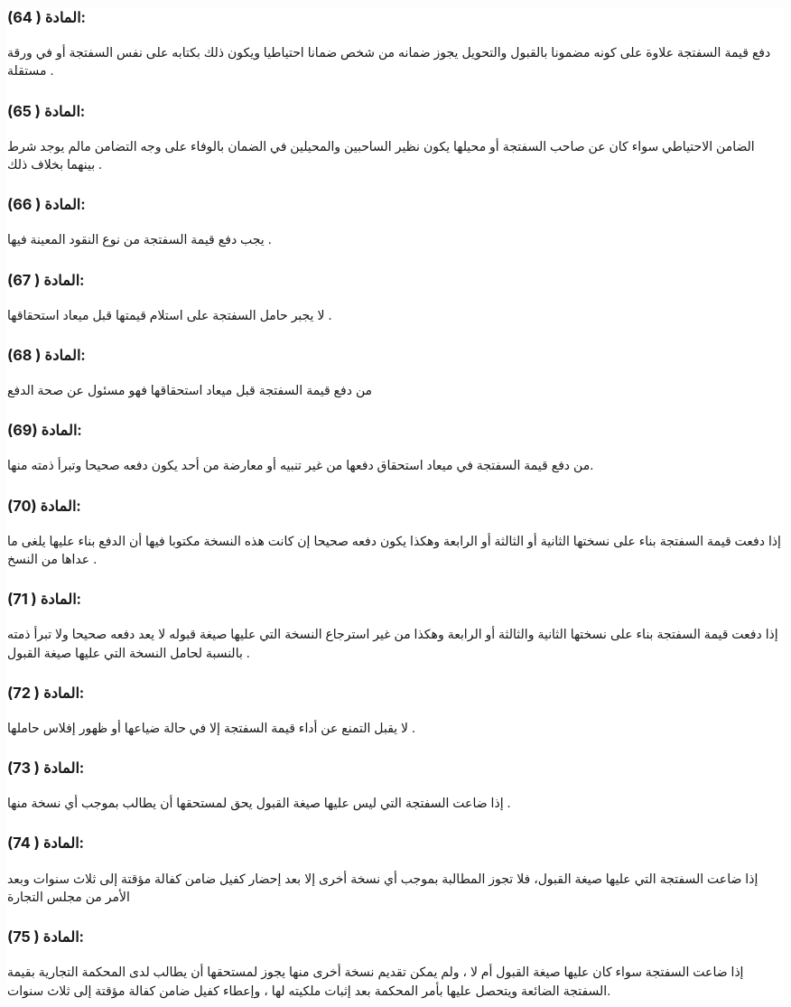 ### المادة ( 64):

دفع قيمة  السفتجة  علاوة على كونه مضمونا بالقبول والتحويل يجوز ضمانه من شخص ضمانا احتياطيا ويكون ذلك بكتابه على نفس  السفتجة  أو في ورقة مستقلة .

### المادة ( 65):

الضامن الاحتياطي  سواء كان عن صاحب  السفتجة  أو محيلها يكون نظير الساحبين والمحيلين في الضمان بالوفاء على وجه التضامن مالم يوجد شرط بينهما بخلاف ذلك .

### المادة ( 66):

يجب دفع قيمة السفتجة من نوع النقود المعينة فيها .

### المادة ( 67):

لا يجبر حامل  السفتجة  على استلام قيمتها قبل ميعاد استحقاقها .

### المادة ( 68):

من دفع قيمة  السفتجة  قبل ميعاد استحقاقها فهو مسئول عن صحة الدفع

### المادة (69):

من دفع قيمة  السفتجة  في ميعاد استحقاق دفعها من غير تنبيه أو معارضة من أحد يكون دفعه صحيحا وتبرأ ذمته منها.

### المادة (70):

إذا دفعت قيمة  السفتجة  بناء على نسختها الثانية أو الثالثة أو الرابعة وهكذا يكون دفعه صحيحا إن كانت هذه النسخة مكتوبا فيها أن الدفع بناء عليها يلغى ما عداها من النسخ .

### المادة ( 71):

إذا دفعت قيمة  السفتجة  بناء على نسختها الثانية والثالثة أو الرابعة وهكذا من غير استرجاع النسخة التي عليها صيغة قبوله لا يعد دفعه صحيحا ولا تبرأ ذمته بالنسبة لحامل النسخة التي عليها صيغة القبول .

### المادة ( 72):

لا يقبل التمنع عن أداء قيمة  السفتجة  إلا في حالة ضياعها أو ظهور إفلاس حاملها .

### المادة ( 73):

إذا ضاعت  السفتجة  التي ليس عليها صيغة القبول يحق لمستحقها أن يطالب بموجب أي نسخة منها .

### المادة ( 74):

إذا ضاعت  السفتجة  التي عليها صيغة القبول، فلا تجوز المطالبة بموجب أي نسخة أخرى إلا بعد إحضار كفيل ضامن كفالة مؤقتة إلى ثلاث سنوات وبعد الأمر من  مجلس التجارة 

### المادة ( 75):

إذا ضاعت  السفتجة  سواء كان عليها صيغة القبول أم لا ، ولم يمكن تقديم نسخة أخرى منها يجوز لمستحقها أن يطالب لدى  المحكمة التجارية  بقيمة السفتجة الضائعة ويتحصل عليها بأمر المحكمة بعد إثبات ملكيته لها ، وإعطاء كفيل ضامن كفالة مؤقتة إلى ثلاث سنوات.
